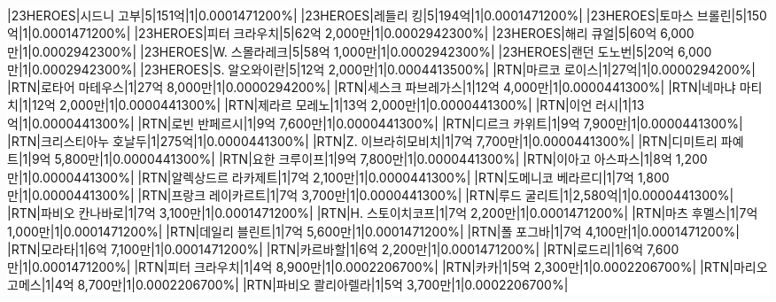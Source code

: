 |23HEROES|시드니 고부|5|151억|1|0.0001471200%|
|23HEROES|레들리 킹|5|194억|1|0.0001471200%|
|23HEROES|토마스 브롤린|5|150억|1|0.0001471200%|
|23HEROES|피터 크라우치|5|62억 2,000만|1|0.0002942300%|
|23HEROES|해리 큐얼|5|60억 6,000만|1|0.0002942300%|
|23HEROES|W. 스몰라레크|5|58억 1,000만|1|0.0002942300%|
|23HEROES|랜던 도노번|5|20억 6,000만|1|0.0002942300%|
|23HEROES|S. 알오와이란|5|12억 2,000만|1|0.0004413500%|
|RTN|마르코 로이스|1|27억|1|0.0000294200%|
|RTN|로타어 마테우스|1|27억 8,000만|1|0.0000294200%|
|RTN|세스크 파브레가스|1|12억 4,000만|1|0.0000441300%|
|RTN|네마냐 마티치|1|12억 2,000만|1|0.0000441300%|
|RTN|제라르 모레노|1|13억 2,000만|1|0.0000441300%|
|RTN|이언 러시|1|13억|1|0.0000441300%|
|RTN|로빈 반페르시|1|9억 7,600만|1|0.0000441300%|
|RTN|디르크 카위트|1|9억 7,900만|1|0.0000441300%|
|RTN|크리스티아누 호날두|1|275억|1|0.0000441300%|
|RTN|Z. 이브라히모비치|1|7억 7,700만|1|0.0000441300%|
|RTN|디미트리 파예트|1|9억 5,800만|1|0.0000441300%|
|RTN|요한 크루이프|1|9억 7,800만|1|0.0000441300%|
|RTN|이아고 아스파스|1|8억 1,200만|1|0.0000441300%|
|RTN|알렉상드르 라카제트|1|7억 2,100만|1|0.0000441300%|
|RTN|도메니코 베라르디|1|7억 1,800만|1|0.0000441300%|
|RTN|프랑크 레이카르트|1|7억 3,700만|1|0.0000441300%|
|RTN|루드 굴리트|1|2,580억|1|0.0000441300%|
|RTN|파비오 칸나바로|1|7억 3,100만|1|0.0001471200%|
|RTN|H. 스토이치코프|1|7억 2,200만|1|0.0001471200%|
|RTN|마츠 후멜스|1|7억 1,000만|1|0.0001471200%|
|RTN|데일리 블린트|1|7억 5,600만|1|0.0001471200%|
|RTN|폴 포그바|1|7억 4,100만|1|0.0001471200%|
|RTN|모라타|1|6억 7,100만|1|0.0001471200%|
|RTN|카르바할|1|6억 2,200만|1|0.0001471200%|
|RTN|로드리|1|6억 7,600만|1|0.0001471200%|
|RTN|피터 크라우치|1|4억 8,900만|1|0.0002206700%|
|RTN|카카|1|5억 2,300만|1|0.0002206700%|
|RTN|마리오 고메스|1|4억 8,700만|1|0.0002206700%|
|RTN|파비오 콸리아렐라|1|5억 3,700만|1|0.0002206700%|